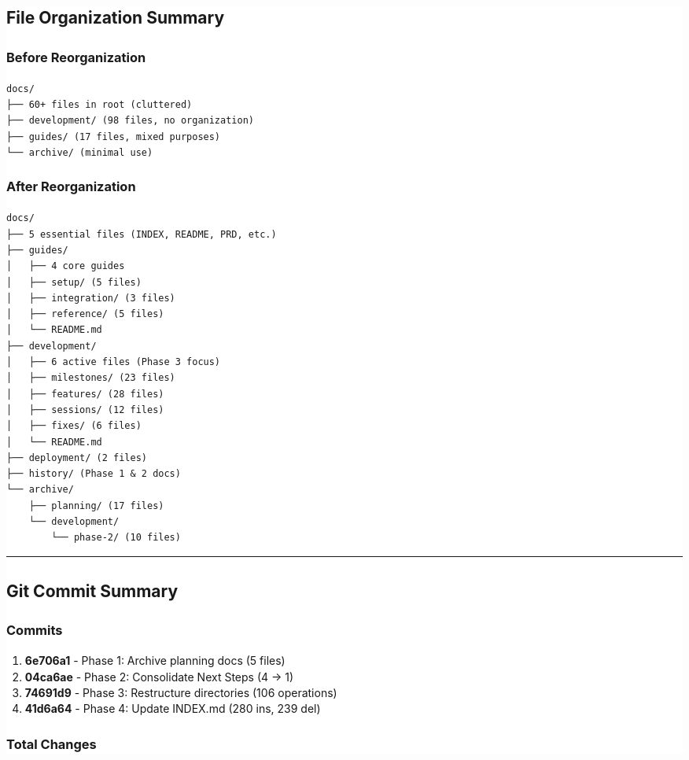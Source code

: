 ## File Organization Summary

### Before Reorganization

```
docs/
├── 60+ files in root (cluttered)
├── development/ (98 files, no organization)
├── guides/ (17 files, mixed purposes)
└── archive/ (minimal use)
```

### After Reorganization

```
docs/
├── 5 essential files (INDEX, README, PRD, etc.)
├── guides/
│   ├── 4 core guides
│   ├── setup/ (5 files)
│   ├── integration/ (3 files)
│   ├── reference/ (5 files)
│   └── README.md
├── development/
│   ├── 6 active files (Phase 3 focus)
│   ├── milestones/ (23 files)
│   ├── features/ (28 files)
│   ├── sessions/ (12 files)
│   ├── fixes/ (6 files)
│   └── README.md
├── deployment/ (2 files)
├── history/ (Phase 1 & 2 docs)
└── archive/
    ├── planning/ (17 files)
    └── development/
        └── phase-2/ (10 files)
```

---

## Git Commit Summary

### Commits

1. **6e706a1** - Phase 1: Archive planning docs (5 files)
2. **04ca6ae** - Phase 2: Consolidate Next Steps (4 → 1)
3. **74691d9** - Phase 3: Restructure directories (106 operations)
4. **41d6a64** - Phase 4: Update INDEX.md (280 ins, 239 del)

### Total Changes
